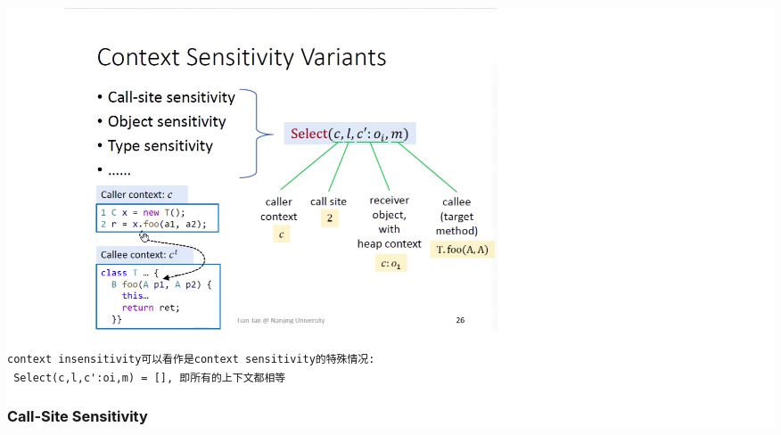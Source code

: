 <img src="./picture/12-3.png"  width="615px" height="365px">

```
context insensitivity可以看作是context sensitivity的特殊情况:
 Select(c,l,c':oi,m) = [], 即所有的上下文都相等
```

### <span id="head6">Call-Site Sensitivity</span>